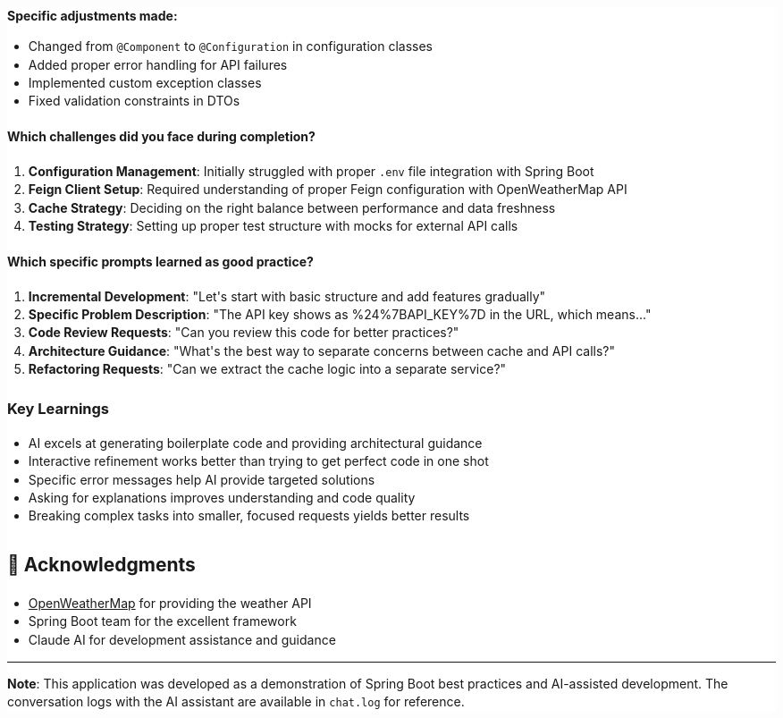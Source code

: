 **Specific adjustments made:**
- Changed from `@Component` to `@Configuration` in configuration classes
- Added proper error handling for API failures
- Implemented custom exception classes
- Fixed validation constraints in DTOs

#### Which challenges did you face during completion?
1. **Configuration Management**: Initially struggled with proper `.env` file integration with Spring Boot
2. **Feign Client Setup**: Required understanding of proper Feign configuration with OpenWeatherMap API
3. **Cache Strategy**: Deciding on the right balance between performance and data freshness
5. **Testing Strategy**: Setting up proper test structure with mocks for external API calls

#### Which specific prompts learned as good practice?
1. **Incremental Development**: "Let's start with basic structure and add features gradually"
2. **Specific Problem Description**: "The API key shows as %24%7BAPI_KEY%7D in the URL, which means..."
3. **Code Review Requests**: "Can you review this code for better practices?"
4. **Architecture Guidance**: "What's the best way to separate concerns between cache and API calls?"
5. **Refactoring Requests**: "Can we extract the cache logic into a separate service?"

### Key Learnings
- AI excels at generating boilerplate code and providing architectural guidance
- Interactive refinement works better than trying to get perfect code in one shot
- Specific error messages help AI provide targeted solutions
- Asking for explanations improves understanding and code quality
- Breaking complex tasks into smaller, focused requests yields better results

## 🙏 Acknowledgments

- [OpenWeatherMap](https://openweathermap.org/) for providing the weather API
- Spring Boot team for the excellent framework
- Claude AI for development assistance and guidance

---

**Note**: This application was developed as a demonstration of Spring Boot best practices and AI-assisted development. The conversation logs with the AI assistant are available in `chat.log` for reference.